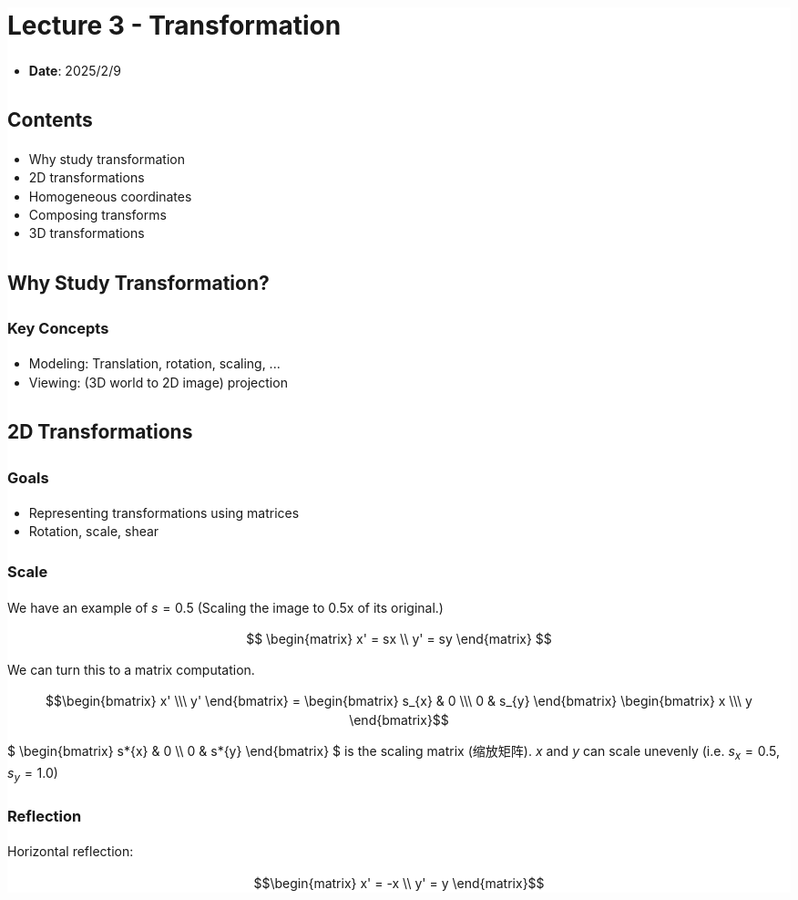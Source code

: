 # **Lecture 3 - Transformation**

- **Date**: 2025/2/9

## **Contents**

- Why study transformation
- 2D transformations
- Homogeneous coordinates
- Composing transforms
- 3D transformations

## **Why Study Transformation?**

### **Key Concepts**

- Modeling: Translation, rotation, scaling, ...
- Viewing: (3D world to 2D image) projection

## **2D Transformations**

### **Goals**

- Representing transformations using matrices
- Rotation, scale, shear

### **Scale**

We have an example of $s = 0.5$ (Scaling the image to 0.5x of its original.)

$$
\begin{matrix} x' = sx \\ y' = sy \end{matrix}
$$

We can turn this to a matrix computation.

``` math
\begin{bmatrix} x' \\\ y' \end{bmatrix}
= \begin{bmatrix} s_{x} & 0 \\\ 0 & s_{y} \end{bmatrix}
\begin{bmatrix} x \\\ y \end{bmatrix}
```

$` \begin{bmatrix} s*{x} & 0 \\ 0 & s*{y} \end{bmatrix} `$ is the scaling matrix (缩放矩阵). $x$ and $y$ can scale unevenly (i.e. $s_{x} = 0.5, s_{y} = 1.0$)

### **Reflection**

Horizontal reflection:

``` math
\begin{matrix} x' = -x \\ y' = y \end{matrix}
```
